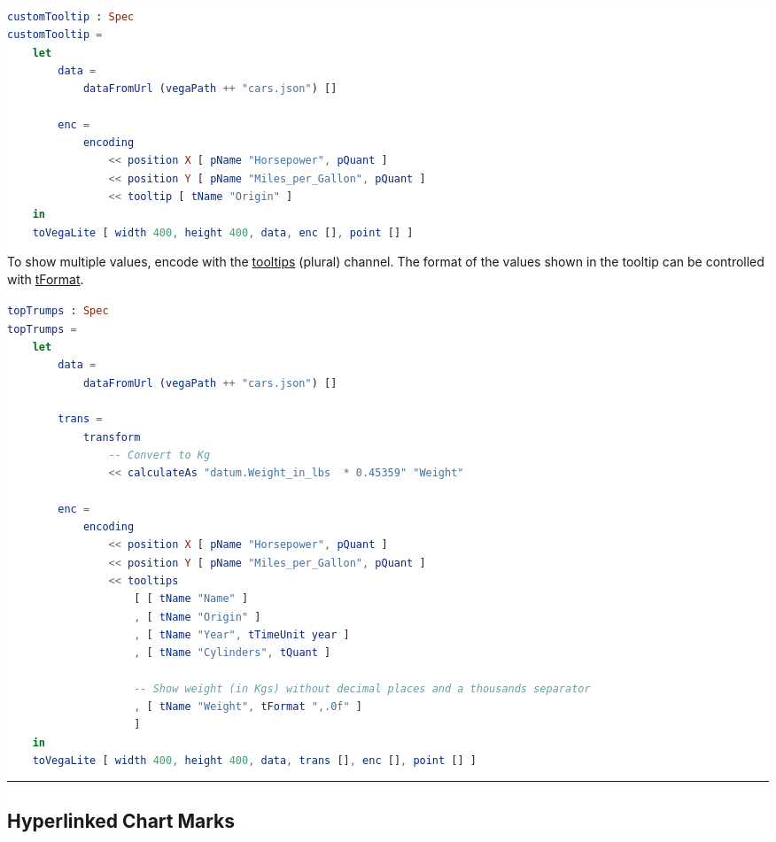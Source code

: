```elm {v l interactive highlight=11}
customTooltip : Spec
customTooltip =
    let
        data =
            dataFromUrl (vegaPath ++ "cars.json") []

        enc =
            encoding
                << position X [ pName "Horsepower", pQuant ]
                << position Y [ pName "Miles_per_Gallon", pQuant ]
                << tooltip [ tName "Origin" ]
    in
    toVegaLite [ width 400, height 400, data, enc [], point [] ]
```

To show multiple values, encode with the [tooltips](https://package.elm-lang.org/packages/gicentre/elm-vegalite/latest/VegaLite#tooltips) (plural) channel. The format of the values shown in the tooltip can be controlled with [tFormat](https://package.elm-lang.org/packages/gicentre/elm-vegalite/latest/VegaLite#tFormat).

```elm {v l interactive highlight=[16-24]}
topTrumps : Spec
topTrumps =
    let
        data =
            dataFromUrl (vegaPath ++ "cars.json") []

        trans =
            transform
                -- Convert to Kg
                << calculateAs "datum.Weight_in_lbs  * 0.45359" "Weight"

        enc =
            encoding
                << position X [ pName "Horsepower", pQuant ]
                << position Y [ pName "Miles_per_Gallon", pQuant ]
                << tooltips
                    [ [ tName "Name" ]
                    , [ tName "Origin" ]
                    , [ tName "Year", tTimeUnit year ]
                    , [ tName "Cylinders", tQuant ]

                    -- Show weight (in Kgs) without decimal places and a thousands separator
                    , [ tName "Weight", tFormat ",.0f" ]
                    ]
    in
    toVegaLite [ width 400, height 400, data, trans [], enc [], point [] ]
```

---

## Hyperlinked Chart Marks
